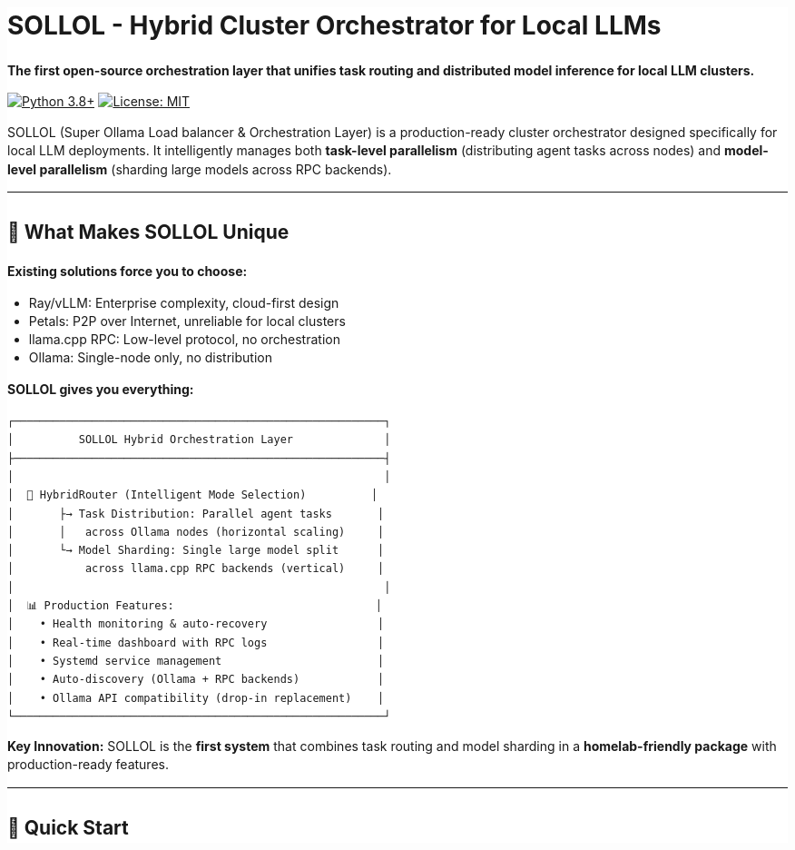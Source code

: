 # SOLLOL - Hybrid Cluster Orchestrator for Local LLMs

**The first open-source orchestration layer that unifies task routing and distributed model inference for local LLM clusters.**

[![Python 3.8+](https://img.shields.io/badge/python-3.8+-blue.svg)](https://www.python.org/downloads/)
[![License: MIT](https://img.shields.io/badge/License-MIT-yellow.svg)](https://opensource.org/licenses/MIT)

SOLLOL (Super Ollama Load balancer & Orchestration Layer) is a production-ready cluster orchestrator designed specifically for local LLM deployments. It intelligently manages both **task-level parallelism** (distributing agent tasks across nodes) and **model-level parallelism** (sharding large models across RPC backends).

---

## 🎯 What Makes SOLLOL Unique

**Existing solutions force you to choose:**
- Ray/vLLM: Enterprise complexity, cloud-first design
- Petals: P2P over Internet, unreliable for local clusters
- llama.cpp RPC: Low-level protocol, no orchestration
- Ollama: Single-node only, no distribution

**SOLLOL gives you everything:**

```
┌─────────────────────────────────────────────────────────┐
│          SOLLOL Hybrid Orchestration Layer              │
├─────────────────────────────────────────────────────────┤
│                                                         │
│  🎯 HybridRouter (Intelligent Mode Selection)          │
│       ├→ Task Distribution: Parallel agent tasks       │
│       │   across Ollama nodes (horizontal scaling)     │
│       └→ Model Sharding: Single large model split      │
│           across llama.cpp RPC backends (vertical)     │
│                                                         │
│  📊 Production Features:                               │
│    • Health monitoring & auto-recovery                 │
│    • Real-time dashboard with RPC logs                 │
│    • Systemd service management                        │
│    • Auto-discovery (Ollama + RPC backends)            │
│    • Ollama API compatibility (drop-in replacement)    │
└─────────────────────────────────────────────────────────┘
```

**Key Innovation:** SOLLOL is the **first system** that combines task routing and model sharding in a **homelab-friendly package** with production-ready features.

---

## 🚀 Quick Start
